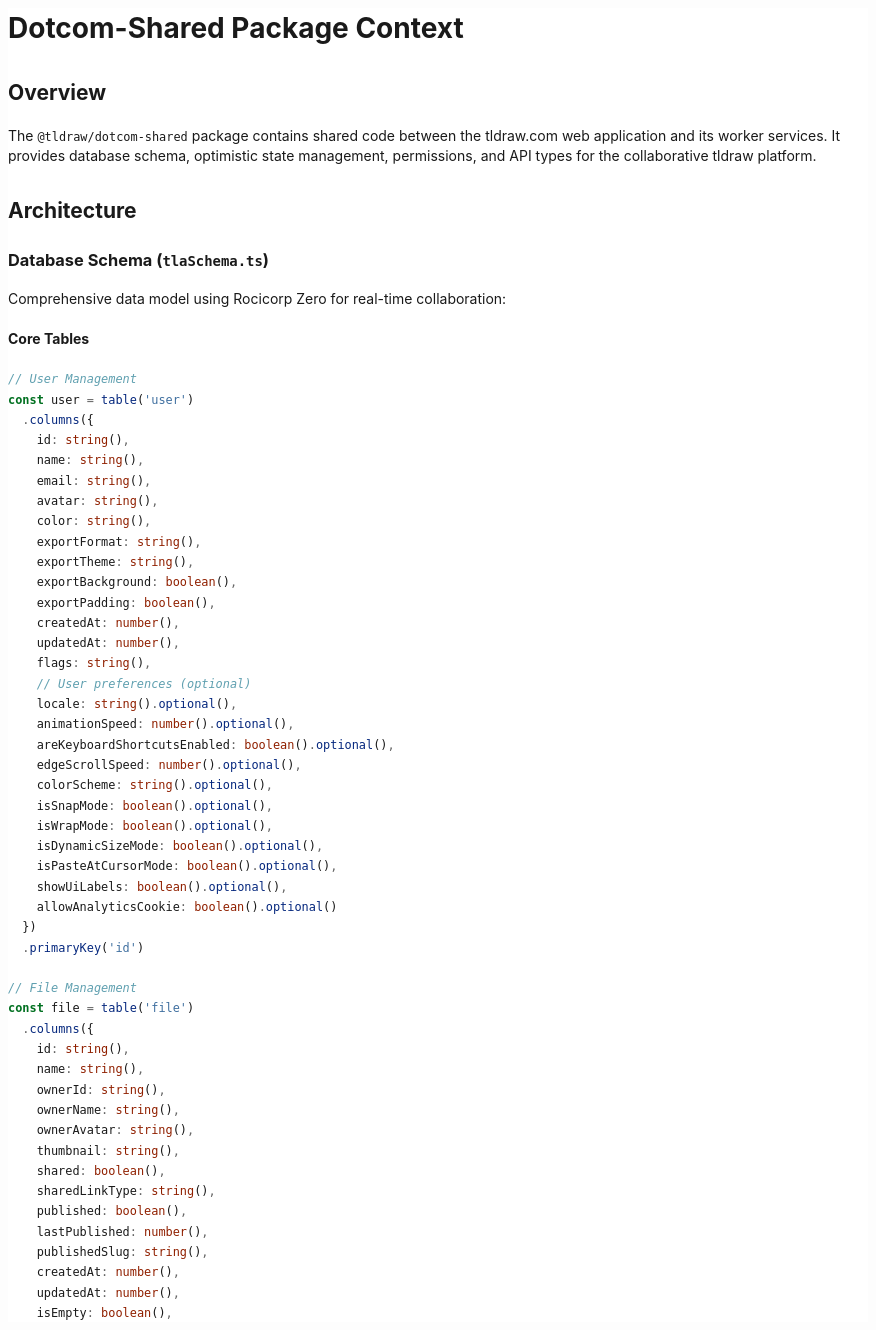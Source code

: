 # Dotcom-Shared Package Context

## Overview
The `@tldraw/dotcom-shared` package contains shared code between the tldraw.com web application and its worker services. It provides database schema, optimistic state management, permissions, and API types for the collaborative tldraw platform.

## Architecture

### Database Schema (`tlaSchema.ts`)
Comprehensive data model using Rocicorp Zero for real-time collaboration:

#### Core Tables
```typescript
// User Management
const user = table('user')
  .columns({
    id: string(),
    name: string(),
    email: string(),
    avatar: string(),
    color: string(),
    exportFormat: string(),
    exportTheme: string(),
    exportBackground: boolean(),
    exportPadding: boolean(),
    createdAt: number(),
    updatedAt: number(),
    flags: string(),
    // User preferences (optional)
    locale: string().optional(),
    animationSpeed: number().optional(),
    areKeyboardShortcutsEnabled: boolean().optional(),
    edgeScrollSpeed: number().optional(),
    colorScheme: string().optional(),
    isSnapMode: boolean().optional(),
    isWrapMode: boolean().optional(),
    isDynamicSizeMode: boolean().optional(),
    isPasteAtCursorMode: boolean().optional(),
    showUiLabels: boolean().optional(),
    allowAnalyticsCookie: boolean().optional()
  })
  .primaryKey('id')

// File Management  
const file = table('file')
  .columns({
    id: string(),
    name: string(),
    ownerId: string(),
    ownerName: string(),
    ownerAvatar: string(),
    thumbnail: string(),
    shared: boolean(),
    sharedLinkType: string(),
    published: boolean(),
    lastPublished: number(),
    publishedSlug: string(),
    createdAt: number(),
    updatedAt: number(),
    isEmpty: boolean(),
```